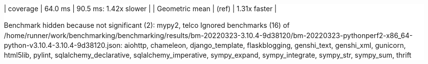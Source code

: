 | coverage                 | 64.0 ms                                                      | 90.5 ms: 1.42x slower                                                                  |
| Geometric mean           | (ref)                                                        | 1.31x faster                                                                           |

Benchmark hidden because not significant (2): mypy2, telco
Ignored benchmarks (16) of /home/runner/work/benchmarking/benchmarking/results/bm-20220323-3.10.4-9d38120/bm-20220323-pythonperf2-x86_64-python-v3.10.4-3.10.4-9d38120.json: aiohttp, chameleon, django_template, flaskblogging, genshi_text, genshi_xml, gunicorn, html5lib, pylint, sqlalchemy_declarative, sqlalchemy_imperative, sympy_expand, sympy_integrate, sympy_str, sympy_sum, thrift
